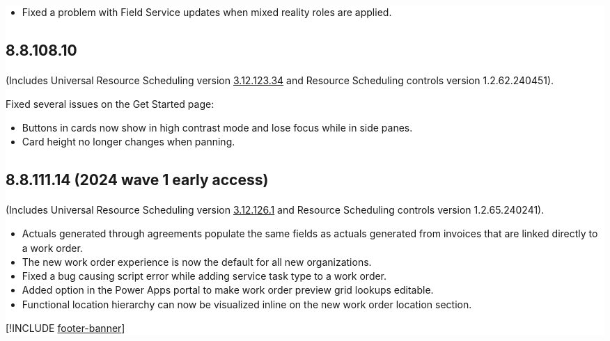 - Fixed a problem with Field Service updates when mixed reality  roles are applied.

## 8.8.108.10
(Includes Universal Resource Scheduling version [3.12.123.34](/dynamics365/field-service/field-service-version-history-resource-scheduling#31212334) and Resource Scheduling controls version 1.2.62.240451).

Fixed several issues on the Get Started page:
- Buttons in cards now show in high contrast mode and lose focus while in side panes.
- Card height no longer changes when panning.

## 8.8.111.14 (2024 wave 1 early access)
(Includes Universal Resource Scheduling version [3.12.126.1](/dynamics365/field-service/field-service-version-history-resource-scheduling#3121261---2024-wave-1-early-access-release) and Resource Scheduling controls version 1.2.65.240241).

-	Actuals generated through agreements populate the same fields as actuals generated from invoices that are linked directly to a work order.
-	The new work order experience is now the default for all new organizations.
-	Fixed a bug causing script error while adding service task type to a work order.
-	Added option in the Power Apps portal to make work order preview grid lookups editable.
-	Functional location hierarchy can now be visualized inline on the new work order location section.

[!INCLUDE [footer-banner](../includes/footer-banner.md)]
